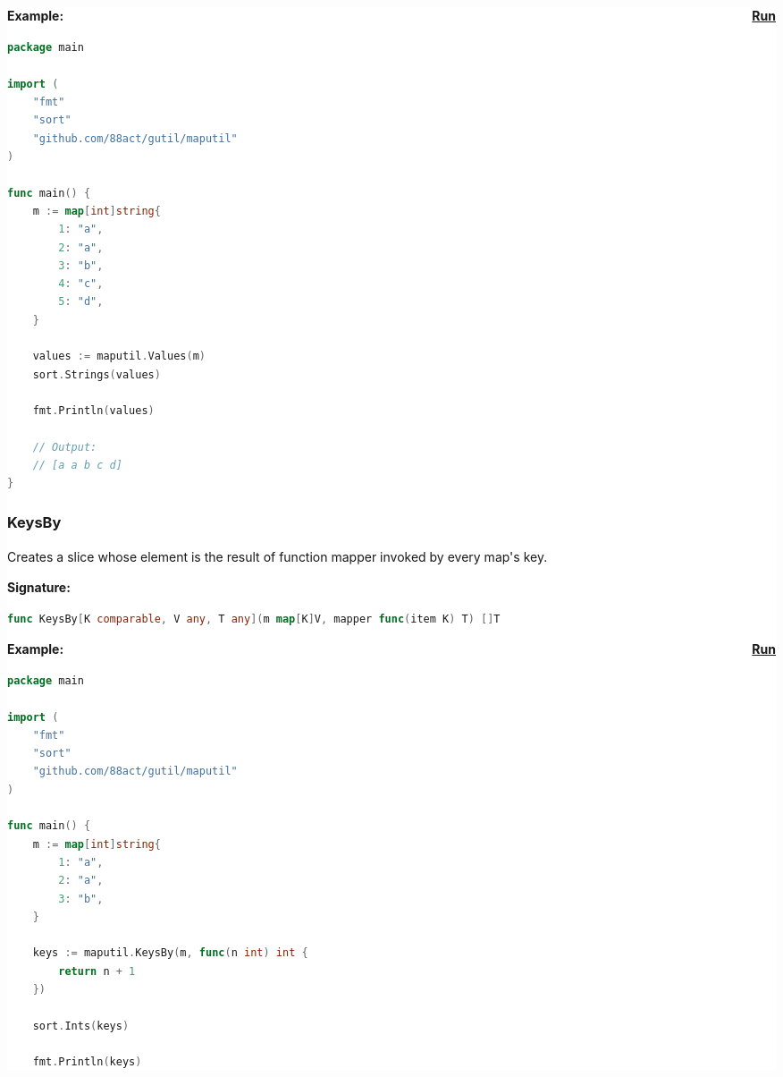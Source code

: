 <b>Example:<span style="float:right;display:inline-block;">[Run](https://go.dev/play/p/CBKdUc5FTW6)</span></b>

```go
package main

import (
    "fmt"
    "sort"
    "github.com/88act/gutil/maputil"
)

func main() {
    m := map[int]string{
        1: "a",
        2: "a",
        3: "b",
        4: "c",
        5: "d",
    }

    values := maputil.Values(m)
    sort.Strings(values)

    fmt.Println(values)

    // Output:
    // [a a b c d]
}
```

### <span id="KeysBy">KeysBy</span>

<p>Creates a slice whose element is the result of function mapper invoked by every map's key.</p>

<b>Signature:</b>

```go
func KeysBy[K comparable, V any, T any](m map[K]V, mapper func(item K) T) []T
```

<b>Example:<span style="float:right;display:inline-block;">[Run](https://go.dev/play/p/hI371iB8Up8)</span></b>

```go
package main

import (
    "fmt"
    "sort"
    "github.com/88act/gutil/maputil"
)

func main() {
    m := map[int]string{
        1: "a",
        2: "a",
        3: "b",
    }

    keys := maputil.KeysBy(m, func(n int) int {
        return n + 1
    })

    sort.Ints(keys)

    fmt.Println(keys)
```